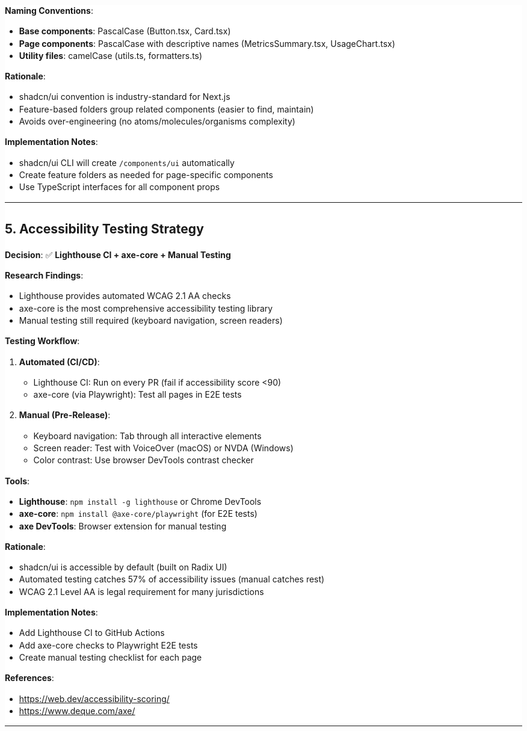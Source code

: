 **Naming Conventions**:
- **Base components**: PascalCase (Button.tsx, Card.tsx)
- **Page components**: PascalCase with descriptive names (MetricsSummary.tsx, UsageChart.tsx)
- **Utility files**: camelCase (utils.ts, formatters.ts)

**Rationale**:
- shadcn/ui convention is industry-standard for Next.js
- Feature-based folders group related components (easier to find, maintain)
- Avoids over-engineering (no atoms/molecules/organisms complexity)

**Implementation Notes**:
- shadcn/ui CLI will create `/components/ui` automatically
- Create feature folders as needed for page-specific components
- Use TypeScript interfaces for all component props

---

## 5. Accessibility Testing Strategy

**Decision**: ✅ **Lighthouse CI + axe-core + Manual Testing**

**Research Findings**:
- Lighthouse provides automated WCAG 2.1 AA checks
- axe-core is the most comprehensive accessibility testing library
- Manual testing still required (keyboard navigation, screen readers)

**Testing Workflow**:

1. **Automated (CI/CD)**:
   - Lighthouse CI: Run on every PR (fail if accessibility score <90)
   - axe-core (via Playwright): Test all pages in E2E tests

2. **Manual (Pre-Release)**:
   - Keyboard navigation: Tab through all interactive elements
   - Screen reader: Test with VoiceOver (macOS) or NVDA (Windows)
   - Color contrast: Use browser DevTools contrast checker

**Tools**:
- **Lighthouse**: `npm install -g lighthouse` or Chrome DevTools
- **axe-core**: `npm install @axe-core/playwright` (for E2E tests)
- **axe DevTools**: Browser extension for manual testing

**Rationale**:
- shadcn/ui is accessible by default (built on Radix UI)
- Automated testing catches 57% of accessibility issues (manual catches rest)
- WCAG 2.1 Level AA is legal requirement for many jurisdictions

**Implementation Notes**:
- Add Lighthouse CI to GitHub Actions
- Add axe-core checks to Playwright E2E tests
- Create manual testing checklist for each page

**References**:
- https://web.dev/accessibility-scoring/
- https://www.deque.com/axe/

---